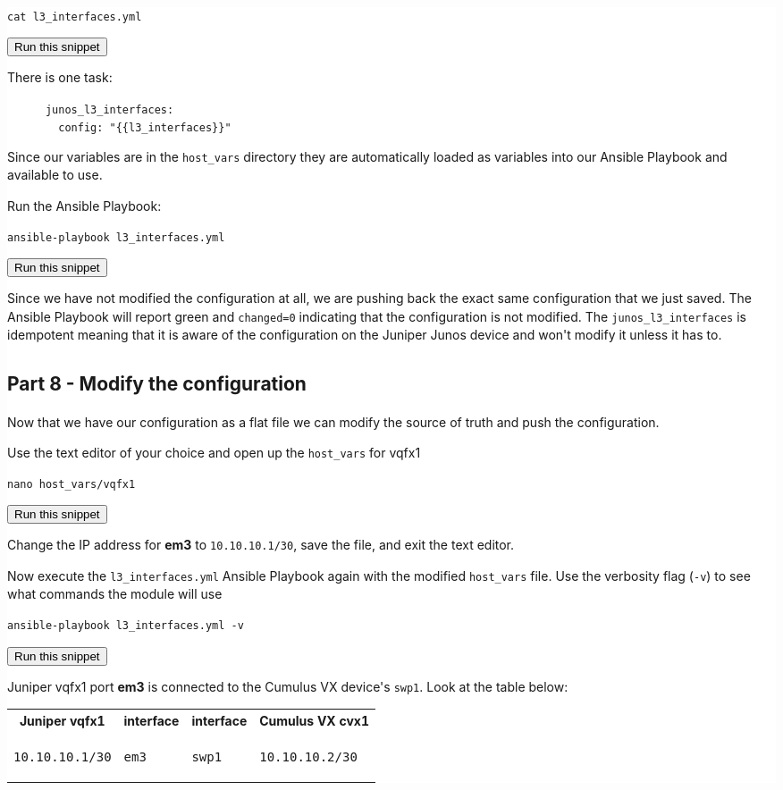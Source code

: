 ```
cat l3_interfaces.yml
```
<button type="button" class="btn btn-primary btn-sm" onclick="runSnippetInTab('ansible', this)">Run this snippet</button>

There is one task:

```
      junos_l3_interfaces:
        config: "{{l3_interfaces}}"
```

Since our variables are in the `host_vars` directory they are automatically loaded as variables into our Ansible Playbook and available to use.

Run the Ansible Playbook:
```
ansible-playbook l3_interfaces.yml
```
<button type="button" class="btn btn-primary btn-sm" onclick="runSnippetInTab('ansible', this)">Run this snippet</button>

Since we have not modified the configuration at all, we are pushing back the exact same configuration that we just saved.  The Ansible Playbook will report green and `changed=0` indicating that the configuration is not modified.  The `junos_l3_interfaces` is idempotent meaning that it is aware of the configuration on the Juniper Junos device and won't modify it unless it has to.

## Part 8 - Modify the configuration

Now that we have our configuration as a flat file we can modify the source of truth and push the configuration.

Use the text editor of your choice and open up the `host_vars` for vqfx1

```
nano host_vars/vqfx1
```
<button type="button" class="btn btn-primary btn-sm" onclick="runSnippetInTab('ansible', this)">Run this snippet</button>

Change the IP address for **em3** to `10.10.10.1/30`, save the file, and exit the text editor.

Now execute the `l3_interfaces.yml` Ansible Playbook again with the modified `host_vars` file.  Use the verbosity flag (`-v`) to see what commands the module will use
```
ansible-playbook l3_interfaces.yml -v
```
<button type="button" class="btn btn-primary btn-sm" onclick="runSnippetInTab('ansible', this)">Run this snippet</button>

Juniper vqfx1 port **em3** is connected to the Cumulus VX device's `swp1`. Look at the table below:

<table>
  <tr>
    <th><b>Juniper vqfx1</b></th>
    <th><b>interface</b></th>
    <th><b>interface</b></th>
    <th><b>Cumulus VX cvx1</b></th>
  </tr>
  <tr>
    <td><pre>10.10.10.1/30</pre></td>
    <td><pre>em3</pre></td>
    <td><pre>swp1</pre></td>
    <td><pre>10.10.10.2/30</pre></td>
  </tr>
</table>
